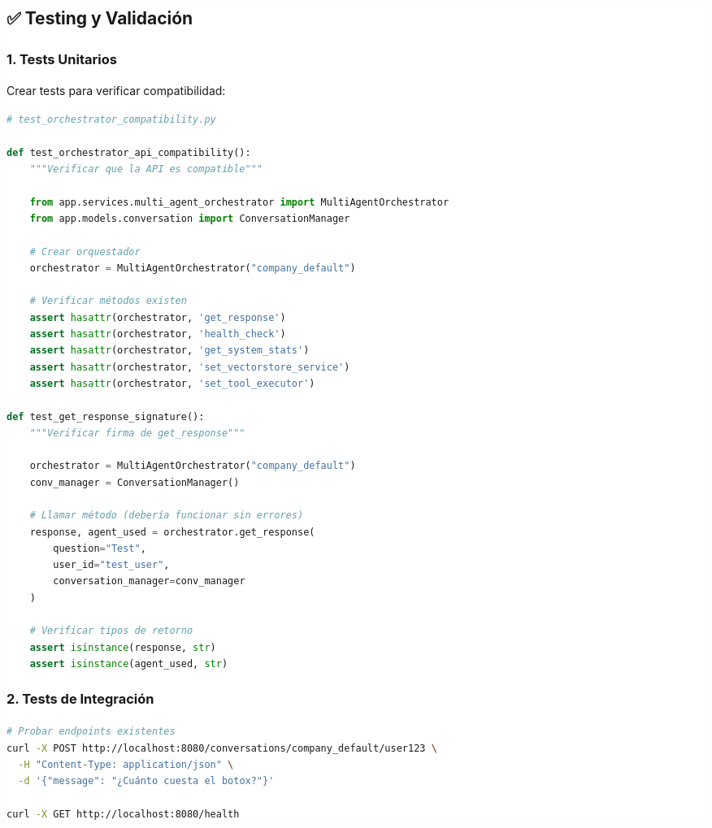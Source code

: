 
## ✅ Testing y Validación

### 1. Tests Unitarios

Crear tests para verificar compatibilidad:

```python
# test_orchestrator_compatibility.py

def test_orchestrator_api_compatibility():
    """Verificar que la API es compatible"""

    from app.services.multi_agent_orchestrator import MultiAgentOrchestrator
    from app.models.conversation import ConversationManager

    # Crear orquestador
    orchestrator = MultiAgentOrchestrator("company_default")

    # Verificar métodos existen
    assert hasattr(orchestrator, 'get_response')
    assert hasattr(orchestrator, 'health_check')
    assert hasattr(orchestrator, 'get_system_stats')
    assert hasattr(orchestrator, 'set_vectorstore_service')
    assert hasattr(orchestrator, 'set_tool_executor')

def test_get_response_signature():
    """Verificar firma de get_response"""

    orchestrator = MultiAgentOrchestrator("company_default")
    conv_manager = ConversationManager()

    # Llamar método (debería funcionar sin errores)
    response, agent_used = orchestrator.get_response(
        question="Test",
        user_id="test_user",
        conversation_manager=conv_manager
    )

    # Verificar tipos de retorno
    assert isinstance(response, str)
    assert isinstance(agent_used, str)
```

### 2. Tests de Integración

```bash
# Probar endpoints existentes
curl -X POST http://localhost:8080/conversations/company_default/user123 \
  -H "Content-Type: application/json" \
  -d '{"message": "¿Cuánto cuesta el botox?"}'

curl -X GET http://localhost:8080/health
```
